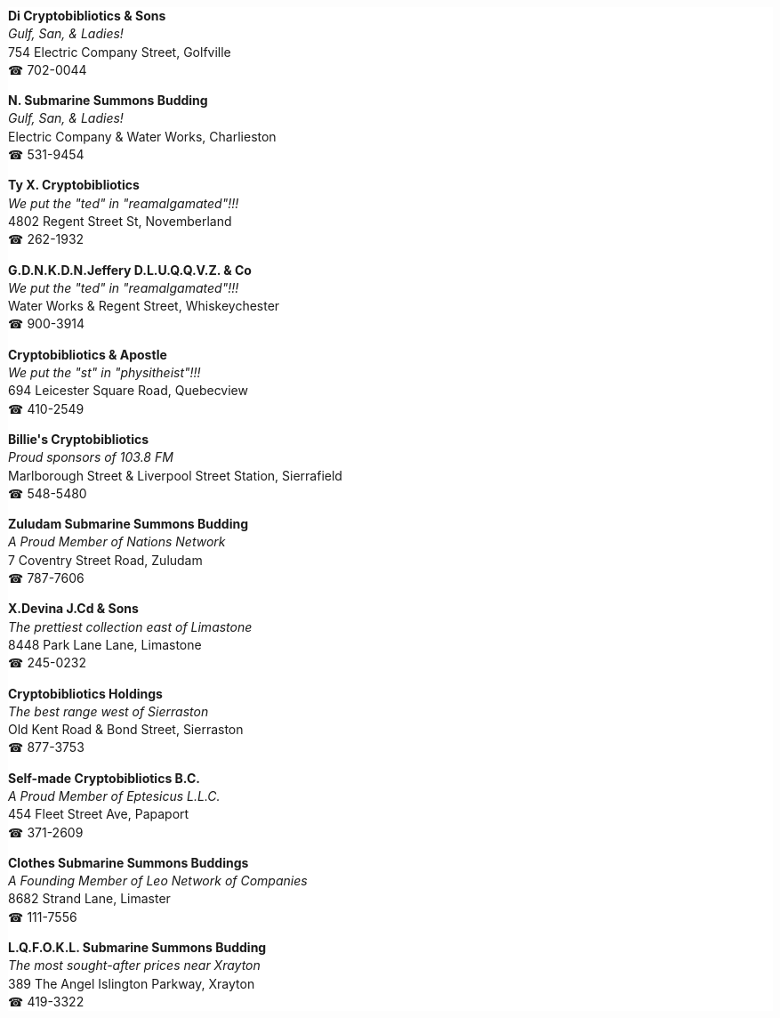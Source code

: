 **Di Cryptobibliotics & Sons**  
_Gulf, San, & Ladies!_  
754 Electric Company Street, Golfville  
☎ 702-0044

**N. Submarine Summons Budding**  
_Gulf, San, & Ladies!_  
Electric Company & Water Works, Charlieston  
☎ 531-9454

**Ty X. Cryptobibliotics**  
_We put the "ted" in "reamalgamated"!!!_  
4802 Regent Street St, Novemberland  
☎ 262-1932

**G.D.N.K.D.N.Jeffery D.L.U.Q.Q.V.Z. & Co**  
_We put the "ted" in "reamalgamated"!!!_  
Water Works & Regent Street, Whiskeychester  
☎ 900-3914

**Cryptobibliotics & Apostle**  
_We put the "st" in "physitheist"!!!_  
694 Leicester Square Road, Quebecview  
☎ 410-2549

**Billie's Cryptobibliotics**  
_Proud sponsors of 103.8 FM_  
Marlborough Street & Liverpool Street Station, Sierrafield  
☎ 548-5480

**Zuludam Submarine Summons Budding**  
_A Proud Member of Nations Network_  
7 Coventry Street Road, Zuludam  
☎ 787-7606

**X.Devina J.Cd & Sons**  
_The prettiest collection east of Limastone_  
8448 Park Lane Lane, Limastone  
☎ 245-0232

**Cryptobibliotics Holdings**  
_The best range west of Sierraston_  
Old Kent Road & Bond Street, Sierraston  
☎ 877-3753

**Self-made Cryptobibliotics B.C.**  
_A Proud Member of Eptesicus L.L.C._  
454 Fleet Street Ave, Papaport  
☎ 371-2609

**Clothes Submarine Summons Buddings**  
_A Founding Member of Leo Network of Companies_  
8682 Strand Lane, Limaster  
☎ 111-7556

**L.Q.F.O.K.L. Submarine Summons Budding**  
_The most sought-after prices near Xrayton_  
389 The Angel Islington Parkway, Xrayton  
☎ 419-3322
